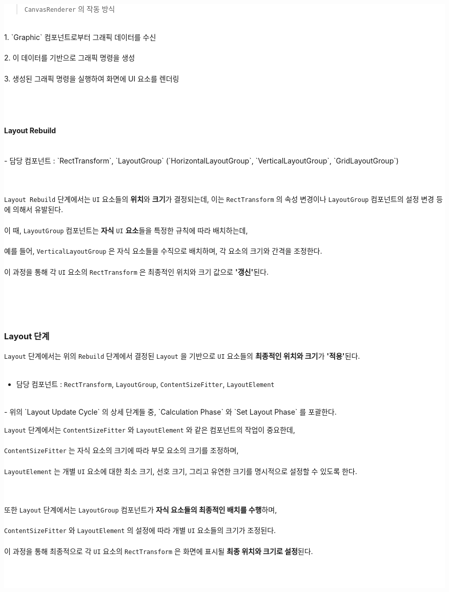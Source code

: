 > `CanvasRenderer` 의 작동 방식<br>
<br>
1. `Graphic` 컴포넌트로부터 그래픽 데이터를 수신<br>
<br>
2. 이 데이터를 기반으로 그래픽 명령을 생성<br>
<br>
3. 생성된 그래픽 명령을 실행하여 화면에 UI 요소를 렌더링<br>

<br>
<br>
<br>

#### Layout Rebuild
<br>
- 담당 컴포넌트 : `RectTransform`, `LayoutGroup` (`HorizontalLayoutGroup`, `VerticalLayoutGroup`, `GridLayoutGroup`)<br>
<br>
<br>

`Layout Rebuild` 단계에서는 `UI` 요소들의 <b>위치</b>와 <b>크기</b>가 결정되는데, 이는 `RectTransform` 의 속성 변경이나 `LayoutGroup` 컴포넌트의 설정 변경 등에 의해서 유발된다.<br>
<br>
이 때, `LayoutGroup` 컴포넌트는 <b>자식</b> `UI` <b>요소</b>들을 특정한 규칙에 따라 배치하는데,<br>
<br>
예를 들어, `VerticalLayoutGroup` 은 자식 요소들을 수직으로 배치하며, 각 요소의 크기와 간격을 조정한다.<br>
<br>
이 과정을 통해 각 `UI` 요소의 `RectTransform` 은 최종적인 위치와 크기 값으로 <b>'갱신'</b>된다.<br>
<br>
<br>
<br>
<br>

### Layout 단계
`Layout` 단계에서는 위의 `Rebuild` 단계에서 결정된 `Layout` 을 기반으로 `UI` 요소들의 <b>최종적인 위치와 크기</b>가 <b>'적용'</b>된다.<br>
<br>
- 담당 컴포넌트 : `RectTransform`, `LayoutGroup`, `ContentSizeFitter`, `LayoutElement`<br>
<br>
- 위의 `Layout Update Cycle` 의 상세 단계들 중, `Calculation Phase` 와 `Set Layout Phase` 를 포괄한다.
<br>

`Layout` 단계에서는 `ContentSizeFitter` 와 `LayoutElement` 와 같은 컴포넌트의 작업이 중요한데,<br>
<br>
`ContentSizeFitter` 는 자식 요소의 크기에 따라 부모 요소의 크기를 조정하며,<br>
<br>
`LayoutElement` 는 개별 `UI` 요소에 대한 최소 크기, 선호 크기, 그리고 유연한 크기를 명시적으로 설정할 수 있도록 한다.<br>
<br>
<br>

또한 `Layout` 단계에서는 `LayoutGroup` 컴포넌트가 <b>자식 요소들의 최종적인 배치를 수행</b>하며,<br>
<br>
`ContentSizeFitter` 와 `LayoutElement` 의 설정에 따라 개별 `UI` 요소들의 크기가 조정된다.<br>
<br>
이 과정을 통해 최종적으로 각 `UI` 요소의 `RectTransform` 은 화면에 표시될 <b>최종 위치와 크기로 설정</b>된다.<br>
<br>
<br>
<br>
